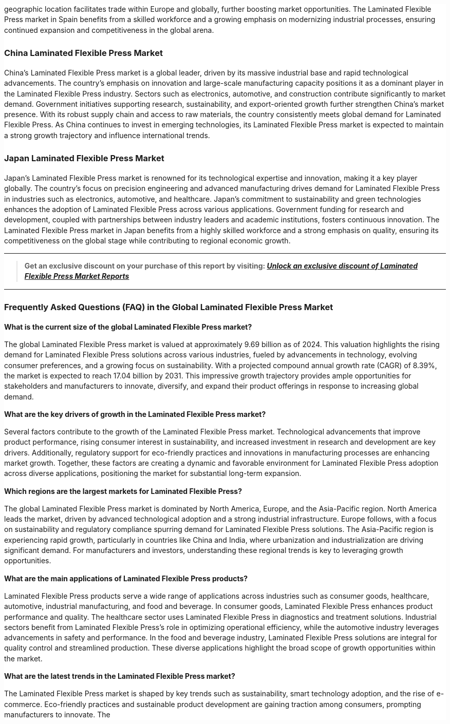 geographic location facilitates trade within Europe and globally, further boosting market opportunities. The Laminated Flexible Press market in Spain benefits from a skilled workforce and a growing emphasis on modernizing industrial processes, ensuring continued expansion and competitiveness in the global arena.</p><h3>China Laminated Flexible Press Market</h3><p>China&rsquo;s Laminated Flexible Press market is a global leader, driven by its massive industrial base and rapid technological advancements. The country&rsquo;s emphasis on innovation and large-scale manufacturing capacity positions it as a dominant player in the Laminated Flexible Press industry. Sectors such as electronics, automotive, and construction contribute significantly to market demand. Government initiatives supporting research, sustainability, and export-oriented growth further strengthen China&rsquo;s market presence. With its robust supply chain and access to raw materials, the country consistently meets global demand for Laminated Flexible Press. As China continues to invest in emerging technologies, its Laminated Flexible Press market is expected to maintain a strong growth trajectory and influence international trends.</p><h3>Japan Laminated Flexible Press Market</h3><p>Japan&rsquo;s Laminated Flexible Press market is renowned for its technological expertise and innovation, making it a key player globally. The country&rsquo;s focus on precision engineering and advanced manufacturing drives demand for Laminated Flexible Press in industries such as electronics, automotive, and healthcare. Japan&rsquo;s commitment to sustainability and green technologies enhances the adoption of Laminated Flexible Press across various applications. Government funding for research and development, coupled with partnerships between industry leaders and academic institutions, fosters continuous innovation. The Laminated Flexible Press market in Japan benefits from a highly skilled workforce and a strong emphasis on quality, ensuring its competitiveness on the global stage while contributing to regional economic growth.</p><hr /><blockquote><p><strong>Get an exclusive discount on your purchase of this report by visiting: <em><a href="://marketresearchpulse.com/ask-for-discount/147059?utm_source=Github&amp;utm_medium=0112">Unlock an exclusive discount of Laminated Flexible Press Market Reports</a></em>&nbsp;</strong></p></blockquote><hr /><h3>Frequently Asked Questions (FAQ) in the Global Laminated Flexible Press Market</h3><p><strong>What is the current size of the global Laminated Flexible Press market?</strong></p><p>The global Laminated Flexible Press market is valued at approximately 9.69 billion as of 2024. This valuation highlights the rising demand for Laminated Flexible Press solutions across various industries, fueled by advancements in technology, evolving consumer preferences, and a growing focus on sustainability. With a projected compound annual growth rate (CAGR) of 8.39%, the market is expected to reach 17.04 billion by 2031. This impressive growth trajectory provides ample opportunities for stakeholders and manufacturers to innovate, diversify, and expand their product offerings in response to increasing global demand.</p><p><strong>What are the key drivers of growth in the Laminated Flexible Press market?</strong></p><p>Several factors contribute to the growth of the Laminated Flexible Press market. Technological advancements that improve product performance, rising consumer interest in sustainability, and increased investment in research and development are key drivers. Additionally, regulatory support for eco-friendly practices and innovations in manufacturing processes are enhancing market growth. Together, these factors are creating a dynamic and favorable environment for Laminated Flexible Press adoption across diverse applications, positioning the market for substantial long-term expansion.</p><p><strong>Which regions are the largest markets for Laminated Flexible Press?</strong></p><p>The global Laminated Flexible Press market is dominated by North America, Europe, and the Asia-Pacific region. North America leads the market, driven by advanced technological adoption and a strong industrial infrastructure. Europe follows, with a focus on sustainability and regulatory compliance spurring demand for Laminated Flexible Press solutions. The Asia-Pacific region is experiencing rapid growth, particularly in countries like China and India, where urbanization and industrialization are driving significant demand. For manufacturers and investors, understanding these regional trends is key to leveraging growth opportunities.</p><p><strong>What are the main applications of Laminated Flexible Press products?</strong></p><p>Laminated Flexible Press products serve a wide range of applications across industries such as consumer goods, healthcare, automotive, industrial manufacturing, and food and beverage. In consumer goods, Laminated Flexible Press enhances product performance and quality. The healthcare sector uses Laminated Flexible Press in diagnostics and treatment solutions. Industrial sectors benefit from Laminated Flexible Press&rsquo;s role in optimizing operational efficiency, while the automotive industry leverages advancements in safety and performance. In the food and beverage industry, Laminated Flexible Press solutions are integral for quality control and streamlined production. These diverse applications highlight the broad scope of growth opportunities within the market.</p><p><strong>What are the latest trends in the Laminated Flexible Press market?</strong></p><p>The Laminated Flexible Press market is shaped by key trends such as sustainability, smart technology adoption, and the rise of e-commerce. Eco-friendly practices and sustainable product development are gaining traction among consumers, prompting manufacturers to innovate. The